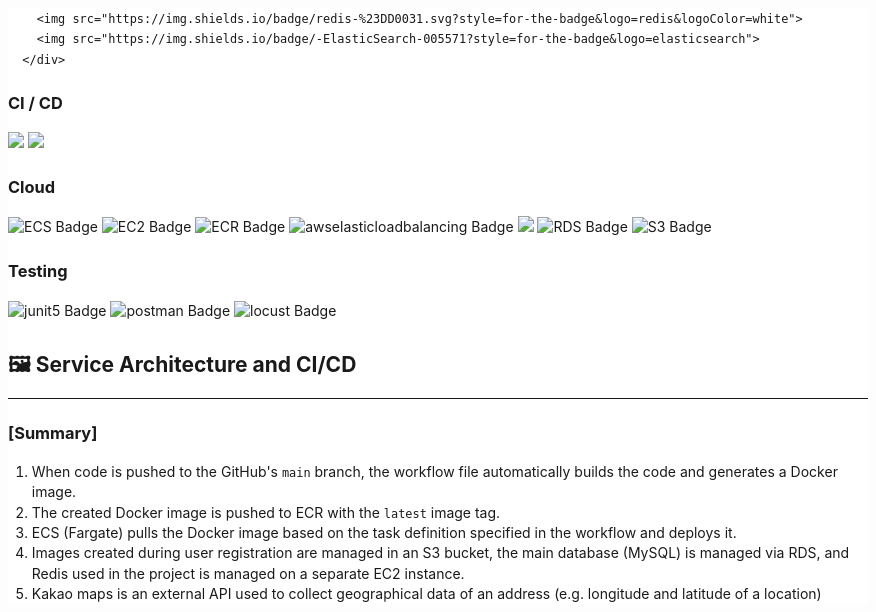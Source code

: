         <img src="https://img.shields.io/badge/redis-%23DD0031.svg?style=for-the-badge&logo=redis&logoColor=white">
        <img src="https://img.shields.io/badge/-ElasticSearch-005571?style=for-the-badge&logo=elasticsearch">
      </div>
<h3>CI / CD</h3>
      <div>
        <img src="https://img.shields.io/badge/docker-%230db7ed.svg?style=for-the-badge&logo=docker&logoColor=white">
        <img src="https://img.shields.io/badge/github%20actions-%232671E5.svg?style=for-the-badge&logo=githubactions&logoColor=white">
      </div>
<h3>Cloud</h3>
      <div>
        <img src="https://img.shields.io/badge/ecs-FF9900?style=for-the-badge&logo=amazon ecs&logoColor=white" alt="ECS Badge">
        <img src="https://img.shields.io/badge/ec2-FF9900?style=for-the-badge&logo=amazon ec2&logoColor=white" alt="EC2 Badge">
        <img src="https://img.shields.io/badge/ECR-FF9900?style=for-the-badge&logo=amazonaws&logoColor=white" alt="ECR Badge">
        <img src="https://img.shields.io/badge/loadbalancing-8C4FFF?style=for-the-badge&logo=awselasticloadbalancing&logoColor=white" alt="awselasticloadbalancing Badge">
        <img src="https://img.shields.io/badge/route53-8C4FFF.svg?style=for-the-badge&logo=amazonroute53&logoColor=white">
        <img src="https://img.shields.io/badge/rds-527FFF?style=for-the-badge&logo=amazon rds&logoColor=white" alt="RDS Badge">
        <img src="https://img.shields.io/badge/s3-569A31?style=for-the-badge&logo=amazon s3&logoColor=white" alt="S3 Badge">
      </div>
<h3>Testing</h3>
      <div>
        <img src="https://img.shields.io/badge/junit5-25A162?style=for-the-badge&logo=junit5&logoColor=white" alt="junit5 Badge">
        <img src="https://img.shields.io/badge/postman-FF6C37?style=for-the-badge&logo=postman&logoColor=white" alt="postman Badge">
        <img src="https://img.shields.io/badge/locust-006600?style=for-the-badge&logo=locust&logoColor=white" alt="locust Badge">
      </div>
</div>

## 🖼️ Service Architecture and CI/CD

-----------------------

### [Summary]
1. When code is pushed to the GitHub's `main` branch, the workflow file automatically builds the code and generates a Docker image.
2. The created Docker image is pushed to ECR with the `latest` image tag.
3. ECS (Fargate) pulls the Docker image based on the task definition specified in the workflow and deploys it.
4. Images created during user registration are managed in an S3 bucket, the main database (MySQL) is managed via RDS, and Redis used in the project is managed on a separate EC2 instance.
5. Kakao maps is an external API used to collect geographical data of an address (e.g. longitude and latitude of a location)
